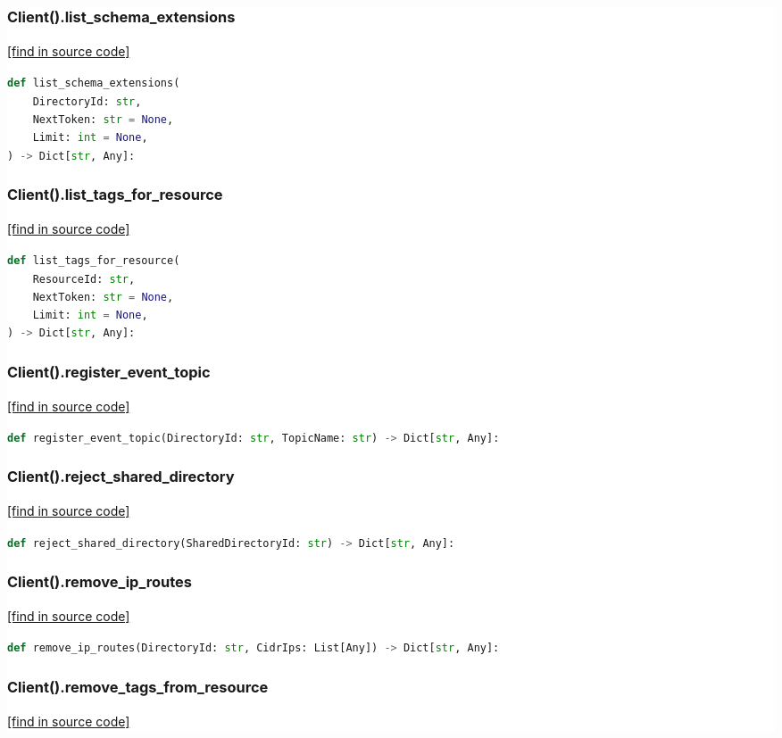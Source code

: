### Client().list_schema_extensions

[[find in source code]](https://github.com/vemel/mypy_boto3/blob/master/mypy_boto3_output/mypy_boto3/ds/client.py#L273)

```python
def list_schema_extensions(
    DirectoryId: str,
    NextToken: str = None,
    Limit: int = None,
) -> Dict[str, Any]:
```

### Client().list_tags_for_resource

[[find in source code]](https://github.com/vemel/mypy_boto3/blob/master/mypy_boto3_output/mypy_boto3/ds/client.py#L279)

```python
def list_tags_for_resource(
    ResourceId: str,
    NextToken: str = None,
    Limit: int = None,
) -> Dict[str, Any]:
```

### Client().register_event_topic

[[find in source code]](https://github.com/vemel/mypy_boto3/blob/master/mypy_boto3_output/mypy_boto3/ds/client.py#L285)

```python
def register_event_topic(DirectoryId: str, TopicName: str) -> Dict[str, Any]:
```

### Client().reject_shared_directory

[[find in source code]](https://github.com/vemel/mypy_boto3/blob/master/mypy_boto3_output/mypy_boto3/ds/client.py#L289)

```python
def reject_shared_directory(SharedDirectoryId: str) -> Dict[str, Any]:
```

### Client().remove_ip_routes

[[find in source code]](https://github.com/vemel/mypy_boto3/blob/master/mypy_boto3_output/mypy_boto3/ds/client.py#L293)

```python
def remove_ip_routes(DirectoryId: str, CidrIps: List[Any]) -> Dict[str, Any]:
```

### Client().remove_tags_from_resource

[[find in source code]](https://github.com/vemel/mypy_boto3/blob/master/mypy_boto3_output/mypy_boto3/ds/client.py#L297)
